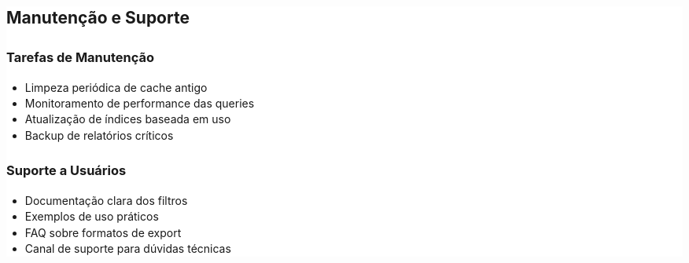 
## Manutenção e Suporte

### Tarefas de Manutenção
- Limpeza periódica de cache antigo
- Monitoramento de performance das queries
- Atualização de índices baseada em uso
- Backup de relatórios críticos

### Suporte a Usuários
- Documentação clara dos filtros
- Exemplos de uso práticos
- FAQ sobre formatos de export
- Canal de suporte para dúvidas técnicas
